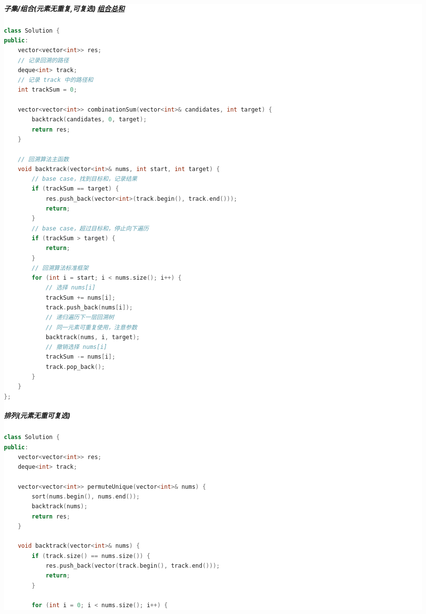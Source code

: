 ##### 子集/组合(元素无重复,可复选)  [组合总和](https://leetcode.cn/problems/combination-sum/)

```cpp
class Solution {
public:
    vector<vector<int>> res;
    // 记录回溯的路径
    deque<int> track;
    // 记录 track 中的路径和
    int trackSum = 0;

    vector<vector<int>> combinationSum(vector<int>& candidates, int target) {
        backtrack(candidates, 0, target);
        return res;
    }

    // 回溯算法主函数
    void backtrack(vector<int>& nums, int start, int target) {
        // base case，找到目标和，记录结果
        if (trackSum == target) {
            res.push_back(vector<int>(track.begin(), track.end()));
            return;
        }
        // base case，超过目标和，停止向下遍历
        if (trackSum > target) {
            return;
        }
        // 回溯算法标准框架
        for (int i = start; i < nums.size(); i++) {
            // 选择 nums[i]
            trackSum += nums[i];
            track.push_back(nums[i]);
            // 递归遍历下一层回溯树
            // 同一元素可重复使用，注意参数
            backtrack(nums, i, target);
            // 撤销选择 nums[i]
            trackSum -= nums[i];
            track.pop_back();
        }
    }
};
```

##### 排列(元素无重可复选) 

```cpp
class Solution {
public:
    vector<vector<int>> res;
    deque<int> track;

    vector<vector<int>> permuteUnique(vector<int>& nums) {
        sort(nums.begin(), nums.end());
        backtrack(nums);
        return res;
    }

    void backtrack(vector<int>& nums) {
        if (track.size() == nums.size()) {
            res.push_back(vector(track.begin(), track.end()));
            return;
        }

        for (int i = 0; i < nums.size(); i++) {
```